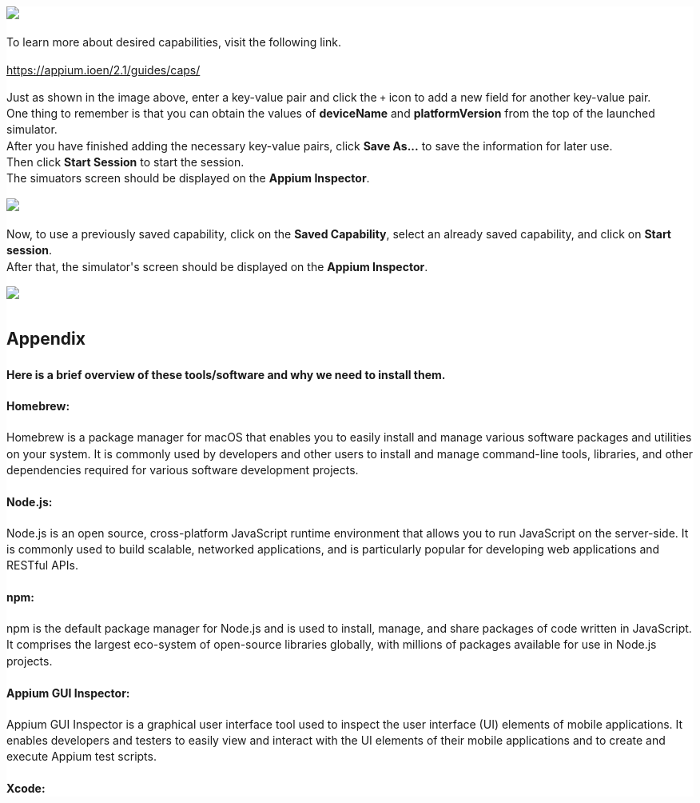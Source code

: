 ![](/img/ios-setup/appium-node.png)

To learn more about desired capabilities, visit the following link.

https://appium.ioen/2.1/guides/caps/

Just as shown in the image above, enter a key-value pair and click the `+` icon to add a new field for another key-value pair.  
One thing to remember is that you can obtain the values of **deviceName** and **platformVersion** from the top of the launched simulator.  
After you have finished adding the necessary key-value pairs, click **Save As...** to save the information for later use.  
Then click **Start Session** to start the session.  
The simuators screen should be displayed on the **Appium Inspector**.

![](/img/ios-setup/save-appium.png)

Now, to use a previously saved capability, click on the **Saved Capability**, select an already saved capability, and click on **Start session**.  
After that, the simulator's screen should be displayed on the **Appium Inspector**.

![](/img/ios-setup/appium-screen.png)

## Appendix

#### Here is a brief overview of these tools/software and why we need to install them.

#### Homebrew:

Homebrew is a package manager for macOS that enables you to easily install and manage various software packages and utilities on your system. It is commonly used by developers and other users to install and manage command-line tools, libraries, and other dependencies required for various software development projects.

#### Node.js:

Node.js is an open source, cross-platform JavaScript runtime environment that allows you to run JavaScript on the server-side. It is commonly used to build scalable, networked applications, and is particularly popular for developing web applications and RESTful APIs.

#### npm:

npm is the default package manager for Node.js and is used to install, manage, and share packages of code written in JavaScript. It comprises the largest eco-system of open-source libraries globally, with millions of packages available for use in Node.js projects.

#### Appium GUI Inspector:

Appium GUI Inspector is a graphical user interface tool used to inspect the user interface (UI) elements of mobile applications. It enables developers and testers to easily view and interact with the UI elements of their mobile applications and to create and execute Appium test scripts.

#### Xcode:
